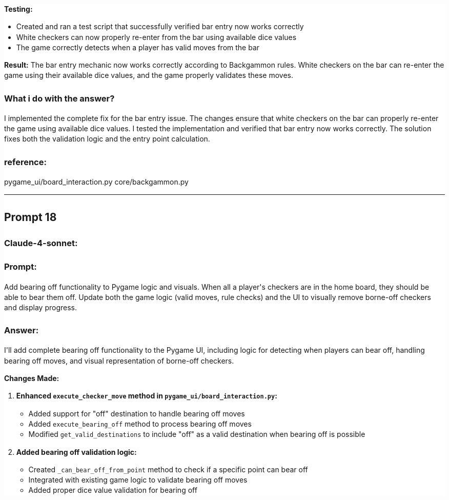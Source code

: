 **Testing:**

- Created and ran a test script that successfully verified bar entry now works correctly
- White checkers can now properly re-enter from the bar using available dice values
- The game correctly detects when a player has valid moves from the bar

**Result:**
The bar entry mechanic now works correctly according to Backgammon rules. White checkers on the bar can re-enter the game using their available dice values, and the game properly validates these moves.

### What i do with the answer?

I implemented the complete fix for the bar entry issue. The changes ensure that white checkers on the bar can properly re-enter the game using available dice values. I tested the implementation and verified that bar entry now works correctly. The solution fixes both the validation logic and the entry point calculation.

### reference:

pygame_ui/board_interaction.py
core/backgammon.py

---

## Prompt 18

### Claude-4-sonnet:

### Prompt:

Add bearing off functionality to Pygame logic and visuals. When all a player's checkers are in the home board, they should be able to bear them off. Update both the game logic (valid moves, rule checks) and the UI to visually remove borne-off checkers and display progress.

### Answer:

I'll add complete bearing off functionality to the Pygame UI, including logic for detecting when players can bear off, handling bearing off moves, and visual representation of borne-off checkers.

**Changes Made:**

1. **Enhanced `execute_checker_move` method in `pygame_ui/board_interaction.py`:**

   - Added support for "off" destination to handle bearing off moves
   - Added `execute_bearing_off` method to process bearing off moves
   - Modified `get_valid_destinations` to include "off" as a valid destination when bearing off is possible

2. **Added bearing off validation logic:**

   - Created `_can_bear_off_from_point` method to check if a specific point can bear off
   - Integrated with existing game logic to validate bearing off moves
   - Added proper dice value validation for bearing off
